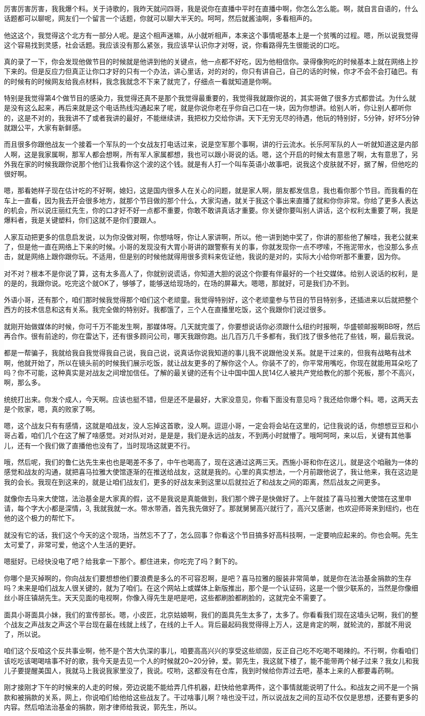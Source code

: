   厉害厉害厉害，我我爆个料。关于诗歌的，我昨天就问四哥，我是说你在直播中平时在直播中啊，你怎么怎么能。啊，就自言自语的，什么话题都可以聊呢，网友们一个留言一个话题，你就可以聊大半天的。呵呵，然后就酱油啊，多看相声的。

  他这这个，我觉得这个北方有一部分人呢。是这个相声迷嘛，从小就听相声，本来这个事情呢基本上是一个贫嘴的过程。嗯，所以说我觉得这个容易找到灵感，社会话题。我应该没有那么紧张，我应该早认识你才对呀，说，你看路得先生很能说的口吃。

  真的录了一下，你会发现他做节目的时候就是他讲到他的关键点，他一点都不好吃，因为他相信你。录得像狗吃的时候基本上就在网络上抄下来的。但是反应力但真正让你口才好的只有一个办法，讲心里话，对的对的，你只有讲自己，自己的话的时候，你才不会不会打磕巴。有的时候有的时候网友给我点材料，我念我就念不下来了就完了，仔细点一看就知道是你啊。

  特别是我觉得第4个做节目的感染力，我觉得还真不是那个我觉得最重要的，我觉得我就跟你说的，其实哥做了很多方式都尝试。为什么就是没有这么起来，再后来就是这个电话热线沟通起来了呢，就是你说你老在乎你自己口在一块，因为你想讲。给别人听，你让别人都听你的，这是不对的，我我讲不了或者我讲的最好，不能继续讲，我把权力交给你讲。天下无穷无尽的待遇，他玩的特别好，5分钟，好坏5分钟就跟公平，大家有新鲜感。

  而且很多你跟他战友一个接着一个军队的一个女战友打电话过来，说是空军那个事啊，讲的行云流水。长乐阿军队的人一听就知道这是内部人啊，这是我家属啊，那军人都会想啊，所有军人家属都想，我也可以跟小哥说的话。嗯，这个开启的时候太有意思了啊，太有意思了，另外我在家的时候我跟你说那个他们让我看你这个波的这个钱。就是有人打一个叫车英语小故事吧，说我这个皮肤就不好，据了解，但他吃的很好啊。

  嗯，那看她样子现在估计吃的不好啊，媳妇，这是国内很多人在关心的问题，就是家人啊，朋友都发信息，我也看你那个节目。而我看的在车上一直看，因为我去开会很多地方，就那个节目做的那个什么，大家沟通，就关于我这个事出来直播了就和你你非常。你给了更多人表达的机会，所以说庄丽红先生，你的口才好不好一点都不重要，你敢不敢讲真话才重要。你关键你要叫别人讲话，这个权利太重要了啊，我是爆料者，我是关键塑料，你们这就不是你们要跟人。

  人家互动把更多的信息启发说，以为你没做对啊，你想啥呀，你让人家讲啊，所以。他一讲到她中奖了，你讲的那些他了解哇，我老公就来了，但是他一直在网络上下来的时候。小哥的发现没有大胃小哥讲的跟警察有关的事，你就发现你一点不啰嗦，不拖泥带水，也没那么多点击，就是网络上跟你跟你玩。不适用，但是别的时候他就得用很多资料来佐证他，我说的是对的，实际大小给你听那不重要，因为你。

  对不对？根本不是你说了算，这有太多高人了，你就别说谎话，你知道大胆的说这个你要有伴最好的一个社交媒体。给别人说话的权利，是的是的，我跟你说。吃完这个就OK了，够够了，能够送给现场的，在场的屏幕大。嗯嗯，那就好，可是我们办不到。

  外语小哥，还有那个，咱们那时候我觉得那个咱们这个老顽童。我觉得特别好，这个老顽童参与节目的节目特别多，还插进来以后就把整个西方的技术信息和这有关系。我完全做的特别好。我都饿了，三个人在直播里吃饭，这个我跟你们说过很多。

  就刚开始做媒体的时候，你可千万不能发生啊，那媒体呀。几天就完蛋了，你要想说话你必须跟什么纽约时报啊，华盛顿邮报啊BB呀，然后再合作。很有前途的，你在雷达下，还有很多顾问公司，哪天我跟你跑。出几百万几千多都有，我们找了很多他花了些钱，啊，最后我说。

  都是一帮骗子，我就给我自我觉得我自己说，我自己说，说真话你说我知道的事儿我不说跟他没关系。就是干过来的，但我有战略有战术啊，他就开始了，所以在镜头前的时候我们展示吃饭，就让战友更多的了解你这个人。你装不了的，你平常用嘴吃，你现在就能用耳朵吃了吗？你不可能，这种真实是对战友之间增加信任。了解的最关键的还有个让中国中国人民14亿人被共产党给教化的那个死板，那个不高兴，啊，那么多。

  统统打出来。你发个成人，今天啊。应该也挺不错，但是还不是最好，大家没意见，你看下面没有意见吗？我还给你爆个料。嗯，这两天去是个败家，嗯，真的败家了啊。

  嗯，这个战友只有有感情，这就是咱战友，没人忘掉这首歌，没人啊。逗逗小哥，一定会将会站在这里的，记住我说的话，你想想豆豆和小哥占着，咱们几个在这了解了啥感觉。对对队对对，是是是，我们是永远的战友，不到两小时就懵了。哦呵呵呵，来以后，关键有其他事儿，还有一个我们做了直播他也没有了，当时现场这就更不行。

  哦，然后呢，我们的鲁仁达先生来也也是喝差不多了，中午也喝高了，现在这通过这两三天。西施小哥和你在这儿，就是这个咱融为一体的感觉和战友的沟通，就把喜马拉雅大使馆逐渐的在推送给战友，这就是我的。心里的真实想法，一个月前跟他说了，我让他来，我在这边是我的会长。我现在到这来的，就是让咱们战友们，更多的好战友来到这里以后就拉近了和战友之间的距离，然后战友之间更多。

  就像你去马来大使馆，法治基金是大家真的假，这不是我说是真能做到，我们那个牌子是快做好了。上午就挂了喜马拉雅大使馆在这里申请，每个字大小都是深情，3, 我就我就一水。带水带酒，首先我先做好了。那就舅舅高兴就行了，高兴又感谢，也欢迎师哥来到纽约，也在他的这个极力的帮忙下。

  就没有它的话，我们这个今天的这个现场，当然忘不了了，怎么回事？你看这个节目搞多好高科技啊，一定要响应起来的。你也会啊。先生太可爱了，非常可爱，他这个人生活的更好。

  嗯挺好。已经快没电了吧？给我拿一下那个。都住进来，你吃完了吗？剩下的。

  你哪个是灭掉啊的，你向战友们要想想他们要浪费是多么的不可容忍啊，是吧？喜马拉雅的服装非常简单，就是你在法治基金捐款的生存吗？未来是咱们战友人很关键的，就为了咱们。在这个网站上或媒体上新版推出，那个是一个认证码，这是一个很少联系的，当然是你像细丝小哥庄镇胡先生。天天见面的电视啊，你像入得先生是吧是吧，这些都刷脸都刷脸的，这就完全不需要了。

  面具小哥面具小妹，我们的宣传部长。嗯，小皮匠，北京姑娘啊，我们的面具先生太多了，太多了。你看看我们现在这墙头记啊，我们的整个战友之声战友之声这个平台现在最在线就上线了，在线的上千人。背后最起码我觉得得上万人，这是肯定的啊，就轮流的，那就不用说了，所以说。

  咱们这个反咱这个反共事业啊，他不是个苦大仇深的事儿，咱要高高兴兴的享受这些顽固，反正自己吃不吃喝不喝辣的。不行啊，你看咱们该吃吃该喝喝啥事不好的歌，我今天是去见一个人的时候就20~20分钟，爱。郭先生，我这就下楼了，能不能带两个梯子过来？我女儿和我儿子要提醒美国人，我就马上我说我家里没了，我说。哎哟，这都没有在仓库，我到时候给你弄过去吧，基本上来的人都要毒药啊。

  刚才接刚才下午的时候来的人走的时候，旁边说能不能给弄几件机器，赶快给他拿两件，这个事情就能说明了什么。和战友之间不是一个捐款和被捐款的关系，网上，你说咱们给他给这些战友了。干过啥事儿啊？啥也没干过，所以说战友之间的互动不仅仅是思想，还要有更多的内容。然后咱法治基金的捐款，刚才律师给我说，郭先生，所以。
